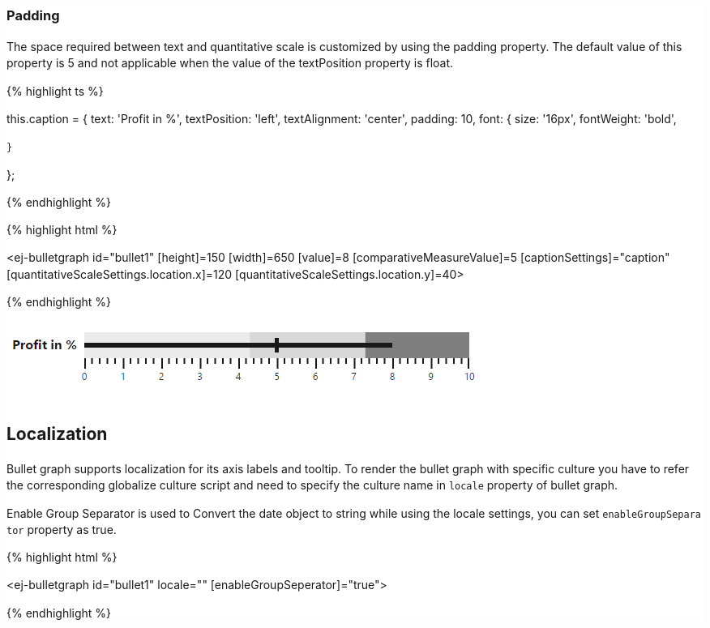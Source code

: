 ### Padding

The space required between text and quantitative scale is customized by using the padding property. The default value of this property is 5 and not applicable when the value of the textPosition property is float.

{% highlight ts %}


this.caption = {
    text: 'Profit in %',
    textPosition: 'left',
    textAlignment: 'center',
    padding: 10,
    font: {
        size: '16px',
        fontWeight: 'bold',

    }
};

{% endhighlight %}

{% highlight html %}

<ej-bulletgraph id="bullet1" [height]=150 [width]=650 [value]=8 [comparativeMeasureValue]=5
                [captionSettings]="caption" [quantitativeScaleSettings.location.x]=120 
                [quantitativeScaleSettings.location.y]=40>         
          
</ej-bulletgraph>

{% endhighlight %}

![](Bullet-Graph-Caption_images/Bullet-Graph-Caption_img8.png)

## Localization

Bullet graph supports localization for its axis labels and tooltip. To render the bullet graph with specific culture you have to refer the corresponding globalize culture script and need to specify the culture name in `locale` property of bullet graph.

Enable Group Separator is used to Convert the date object to string while using the locale settings, you can set `enableGroupSeparator` property as true.



{% highlight html %}

<ej-bulletgraph id="bullet1" locale="" [enableGroupSeperator]="true">         
          
</ej-bulletgraph>

{% endhighlight %}

